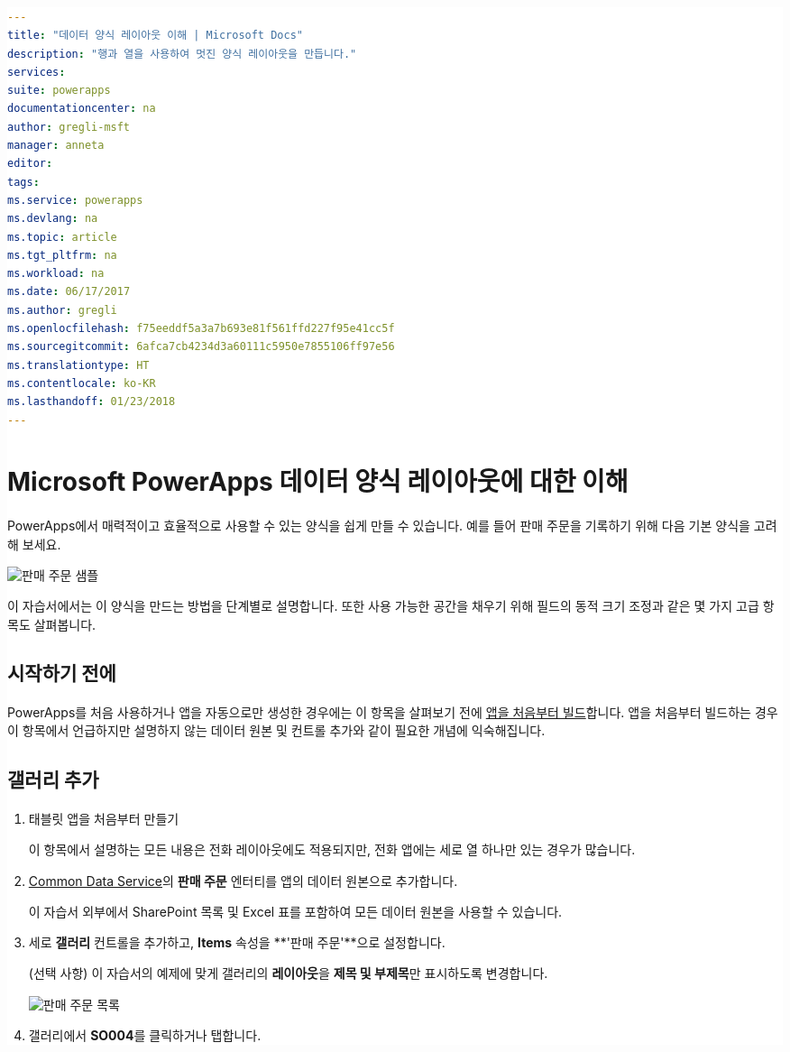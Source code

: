 ```yaml
---
title: "데이터 양식 레이아웃 이해 | Microsoft Docs"
description: "행과 열을 사용하여 멋진 양식 레이아웃을 만듭니다."
services: 
suite: powerapps
documentationcenter: na
author: gregli-msft
manager: anneta
editor: 
tags: 
ms.service: powerapps
ms.devlang: na
ms.topic: article
ms.tgt_pltfrm: na
ms.workload: na
ms.date: 06/17/2017
ms.author: gregli
ms.openlocfilehash: f75eeddf5a3a7b693e81f561ffd227f95e41cc5f
ms.sourcegitcommit: 6afca7cb4234d3a60111c5950e7855106ff97e56
ms.translationtype: HT
ms.contentlocale: ko-KR
ms.lasthandoff: 01/23/2018
---
```

# <a name="understand-data-form-layout-in-microsoft-powerapps"></a>Microsoft PowerApps 데이터 양식 레이아웃에 대한 이해
PowerApps에서 매력적이고 효율적으로 사용할 수 있는 양식을 쉽게 만들 수 있습니다. 예를 들어 판매 주문을 기록하기 위해 다음 기본 양식을 고려해 보세요.

![판매 주문 샘플](media/working-with-form-layout/sales-order.png)

이 자습서에서는 이 양식을 만드는 방법을 단계별로 설명합니다. 또한 사용 가능한 공간을 채우기 위해 필드의 동적 크기 조정과 같은 몇 가지 고급 항목도 살펴봅니다.

## <a name="before-you-start"></a>시작하기 전에
PowerApps를 처음 사용하거나 앱을 자동으로만 생성한 경우에는 이 항목을 살펴보기 전에 [앱을 처음부터 빌드](get-started-create-from-blank.md)합니다. 앱을 처음부터 빌드하는 경우 이 항목에서 언급하지만 설명하지 않는 데이터 원본 및 컨트롤 추가와 같이 필요한 개념에 익숙해집니다.

## <a name="add-a-gallery"></a>갤러리 추가
1. 태블릿 앱을 처음부터 만들기
   
    이 항목에서 설명하는 모든 내용은 전화 레이아웃에도 적용되지만, 전화 앱에는 세로 열 하나만 있는 경우가 많습니다.
2. [Common Data Service](data-platform-intro.md)의 **판매 주문** 엔터티를 앱의 데이터 원본으로 추가합니다.
   
    이 자습서 외부에서 SharePoint 목록 및 Excel 표를 포함하여 모든 데이터 원본을 사용할 수 있습니다.
3. 세로 **갤러리** 컨트롤을 추가하고, **Items** 속성을 **'판매 주문'**으로 설정합니다.
   
    (선택 사항) 이 자습서의 예제에 맞게 갤러리의 **레이아웃**을 **제목 및 부제목**만 표시하도록 변경합니다.
   
    ![판매 주문 목록](media/working-with-form-layout/gallery-layout.png)
4. 갤러리에서 **SO004**를 클릭하거나 탭합니다.
   